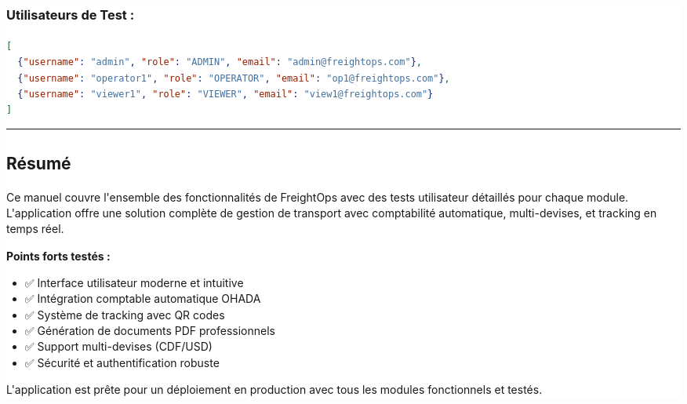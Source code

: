 ### Utilisateurs de Test :
```json
[
  {"username": "admin", "role": "ADMIN", "email": "admin@freightops.com"},
  {"username": "operator1", "role": "OPERATOR", "email": "op1@freightops.com"},
  {"username": "viewer1", "role": "VIEWER", "email": "view1@freightops.com"}
]
```

---

## Résumé

Ce manuel couvre l'ensemble des fonctionnalités de FreightOps avec des tests utilisateur détaillés pour chaque module. L'application offre une solution complète de gestion de transport avec comptabilité automatique, multi-devises, et tracking en temps réel.

**Points forts testés :**
- ✅ Interface utilisateur moderne et intuitive
- ✅ Intégration comptable automatique OHADA
- ✅ Système de tracking avec QR codes
- ✅ Génération de documents PDF professionnels
- ✅ Support multi-devises (CDF/USD)
- ✅ Sécurité et authentification robuste

L'application est prête pour un déploiement en production avec tous les modules fonctionnels et testés.
